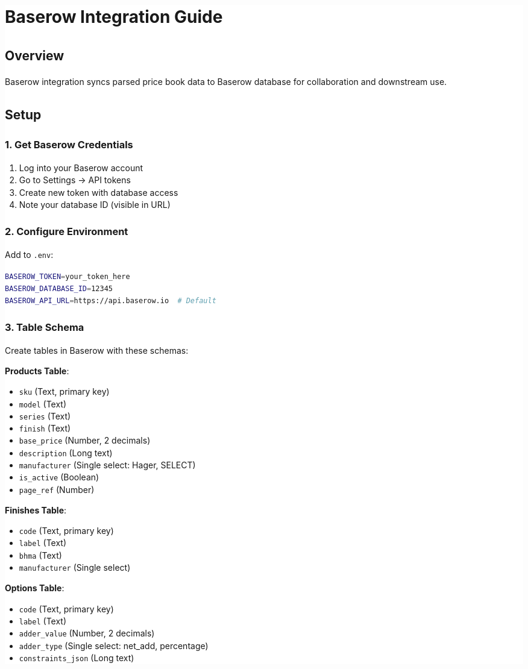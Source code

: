 # Baserow Integration Guide

## Overview

Baserow integration syncs parsed price book data to Baserow database for collaboration and downstream use.

## Setup

### 1. Get Baserow Credentials

1. Log into your Baserow account
2. Go to Settings → API tokens
3. Create new token with database access
4. Note your database ID (visible in URL)

### 2. Configure Environment

Add to `.env`:
```bash
BASEROW_TOKEN=your_token_here
BASEROW_DATABASE_ID=12345
BASEROW_API_URL=https://api.baserow.io  # Default
```

### 3. Table Schema

Create tables in Baserow with these schemas:

**Products Table**:
- `sku` (Text, primary key)
- `model` (Text)
- `series` (Text)
- `finish` (Text)
- `base_price` (Number, 2 decimals)
- `description` (Long text)
- `manufacturer` (Single select: Hager, SELECT)
- `is_active` (Boolean)
- `page_ref` (Number)

**Finishes Table**:
- `code` (Text, primary key)
- `label` (Text)
- `bhma` (Text)
- `manufacturer` (Single select)

**Options Table**:
- `code` (Text, primary key)
- `label` (Text)
- `adder_value` (Number, 2 decimals)
- `adder_type` (Single select: net_add, percentage)
- `constraints_json` (Long text)
